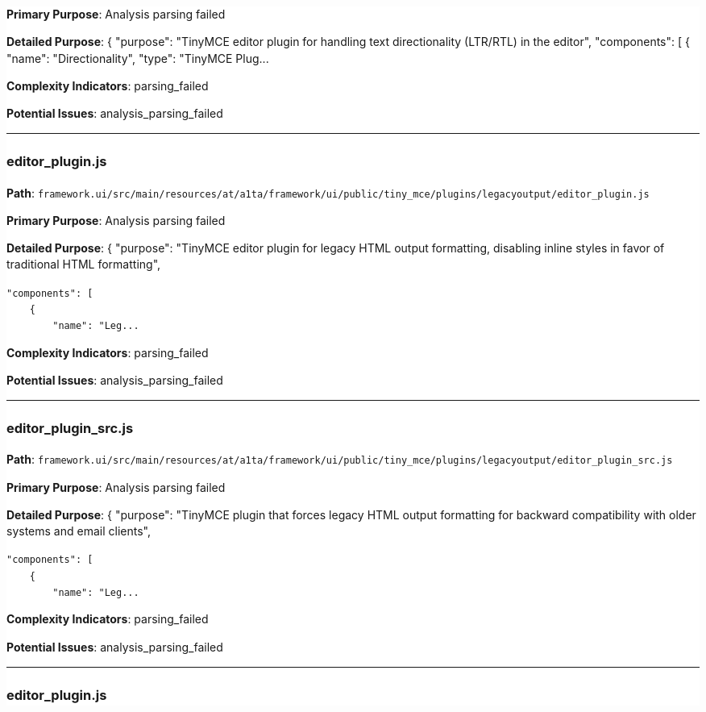 **Primary Purpose**: Analysis parsing failed

**Detailed Purpose**: {
    "purpose": "TinyMCE editor plugin for handling text directionality (LTR/RTL) in the editor",
    "components": [
        {
            "name": "Directionality",
            "type": "TinyMCE Plug...

**Complexity Indicators**: parsing_failed

**Potential Issues**: analysis_parsing_failed

---

### editor_plugin.js

**Path**: `framework.ui/src/main/resources/at/a1ta/framework/ui/public/tiny_mce/plugins/legacyoutput/editor_plugin.js`

**Primary Purpose**: Analysis parsing failed

**Detailed Purpose**: {
    "purpose": "TinyMCE editor plugin for legacy HTML output formatting, disabling inline styles in favor of traditional HTML formatting",
    
    "components": [
        {
            "name": "Leg...

**Complexity Indicators**: parsing_failed

**Potential Issues**: analysis_parsing_failed

---

### editor_plugin_src.js

**Path**: `framework.ui/src/main/resources/at/a1ta/framework/ui/public/tiny_mce/plugins/legacyoutput/editor_plugin_src.js`

**Primary Purpose**: Analysis parsing failed

**Detailed Purpose**: {
    "purpose": "TinyMCE plugin that forces legacy HTML output formatting for backward compatibility with older systems and email clients",
    
    "components": [
        {
            "name": "Leg...

**Complexity Indicators**: parsing_failed

**Potential Issues**: analysis_parsing_failed

---

### editor_plugin.js
